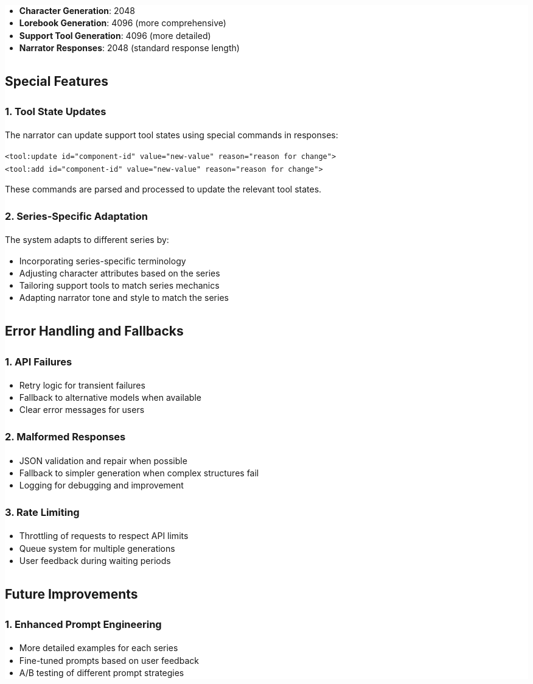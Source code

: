 - **Character Generation**: 2048
- **Lorebook Generation**: 4096 (more comprehensive)
- **Support Tool Generation**: 4096 (more detailed)
- **Narrator Responses**: 2048 (standard response length)

## Special Features

### 1. Tool State Updates

The narrator can update support tool states using special commands in responses:

```
<tool:update id="component-id" value="new-value" reason="reason for change">
<tool:add id="component-id" value="new-value" reason="reason for change">
```

These commands are parsed and processed to update the relevant tool states.

### 2. Series-Specific Adaptation

The system adapts to different series by:

- Incorporating series-specific terminology
- Adjusting character attributes based on the series
- Tailoring support tools to match series mechanics
- Adapting narrator tone and style to match the series

## Error Handling and Fallbacks

### 1. API Failures

- Retry logic for transient failures
- Fallback to alternative models when available
- Clear error messages for users

### 2. Malformed Responses

- JSON validation and repair when possible
- Fallback to simpler generation when complex structures fail
- Logging for debugging and improvement

### 3. Rate Limiting

- Throttling of requests to respect API limits
- Queue system for multiple generations
- User feedback during waiting periods

## Future Improvements

### 1. Enhanced Prompt Engineering

- More detailed examples for each series
- Fine-tuned prompts based on user feedback
- A/B testing of different prompt strategies
